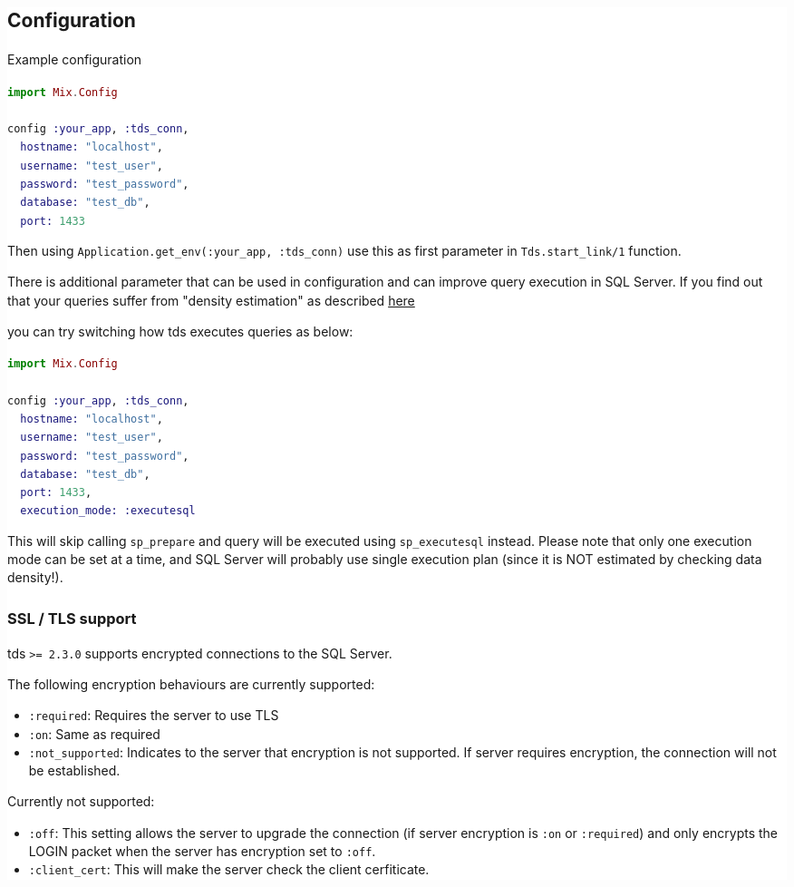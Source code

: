 ## Configuration

Example configuration

```elixir
import Mix.Config

config :your_app, :tds_conn,
  hostname: "localhost", 
  username: "test_user", 
  password: "test_password", 
  database: "test_db", 
  port: 1433
```

Then using `Application.get_env(:your_app, :tds_conn)` use this as first parameter in `Tds.start_link/1` function.

There is additional parameter that can be used in configuration and 
can improve query execution in SQL Server. If you find out that 
your queries suffer from "density estimation" as described [here](https://www.brentozar.com/archive/2018/03/sp_prepare-isnt-good-sp_executesql-performance/)

you can try switching how tds executes queries as below:

```elixir
import Mix.Config

config :your_app, :tds_conn,
  hostname: "localhost", 
  username: "test_user", 
  password: "test_password", 
  database: "test_db", 
  port: 1433,
  execution_mode: :executesql
```
This will skip calling `sp_prepare` and query will be executed using `sp_executesql` instead. 
Please note that only one execution mode can be set at a time, and SQL Server will probably 
use single execution plan (since it is NOT estimated by checking data density!).

### SSL / TLS support

tds `>= 2.3.0` supports encrypted connections to the SQL Server.

The following encryption behaviours are currently supported:

- `:required`: Requires the server to use TLS
- `:on`: Same as required
- `:not_supported`: Indicates to the server that encryption is not supported. If server requires encryption, the connection will not be established.

Currently not supported:

- `:off`: This setting allows the server to upgrade the connection (if server encryption is `:on` or `:required`) and only encrypts the LOGIN packet when the server has encryption set to `:off`.
- `:client_cert`: This will make the server check the client cerfiticate.
